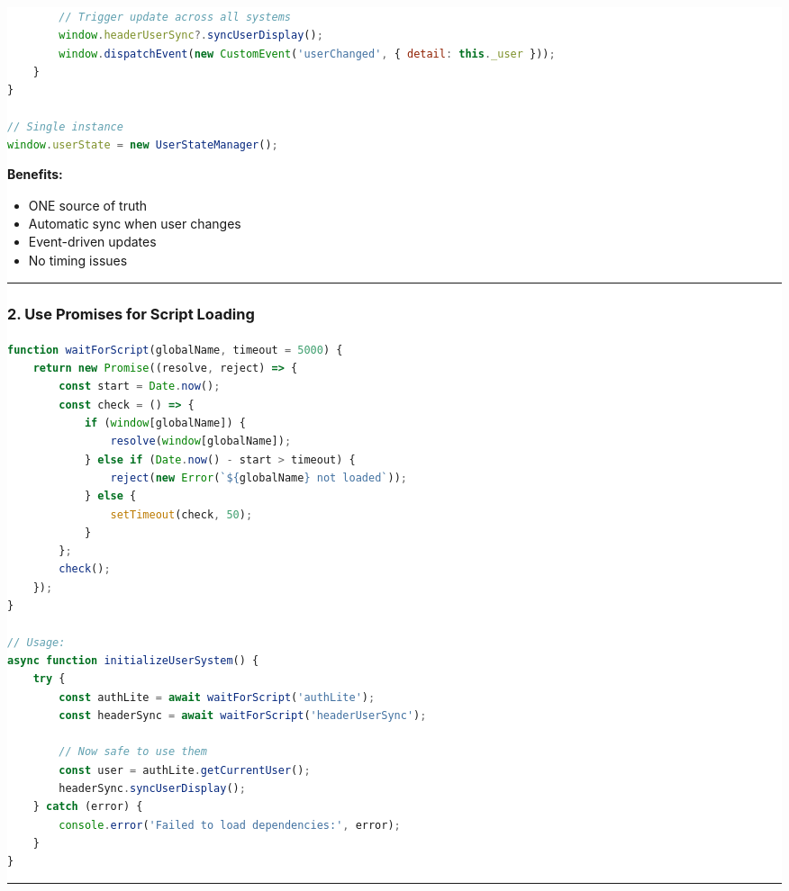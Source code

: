 ```javascript
        // Trigger update across all systems
        window.headerUserSync?.syncUserDisplay();
        window.dispatchEvent(new CustomEvent('userChanged', { detail: this._user }));
    }
}

// Single instance
window.userState = new UserStateManager();
```

**Benefits:**
- ONE source of truth
- Automatic sync when user changes
- Event-driven updates
- No timing issues

---

### **2. Use Promises for Script Loading**
```javascript
function waitForScript(globalName, timeout = 5000) {
    return new Promise((resolve, reject) => {
        const start = Date.now();
        const check = () => {
            if (window[globalName]) {
                resolve(window[globalName]);
            } else if (Date.now() - start > timeout) {
                reject(new Error(`${globalName} not loaded`));
            } else {
                setTimeout(check, 50);
            }
        };
        check();
    });
}

// Usage:
async function initializeUserSystem() {
    try {
        const authLite = await waitForScript('authLite');
        const headerSync = await waitForScript('headerUserSync');
        
        // Now safe to use them
        const user = authLite.getCurrentUser();
        headerSync.syncUserDisplay();
    } catch (error) {
        console.error('Failed to load dependencies:', error);
    }
}
```

---
